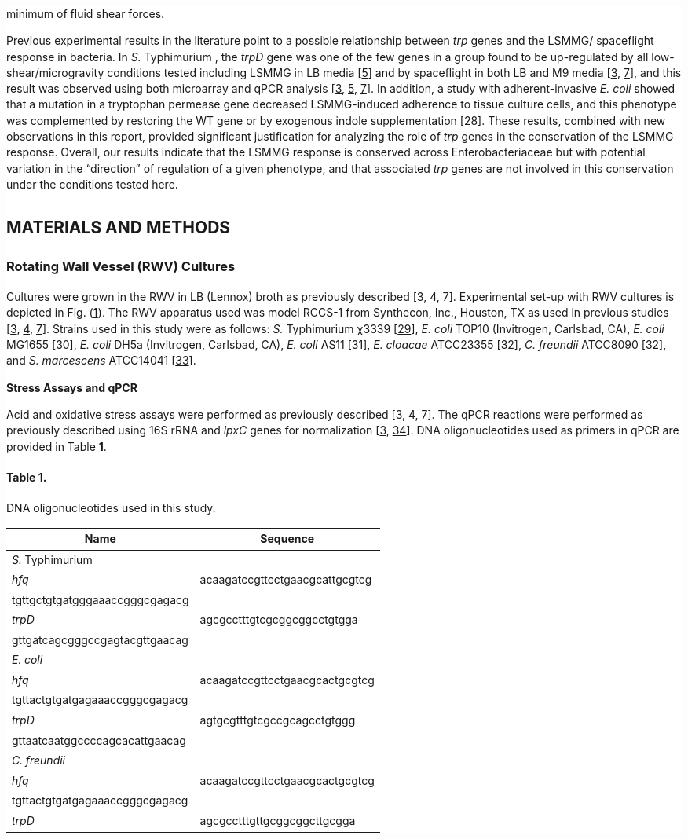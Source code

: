 minimum of fluid shear forces.

Previous experimental results in the literature point to a possible relationship between *trp* genes and the LSMMG/ spaceflight response in bacteria. In *S.* Typhimurium , the *trpD* gene was one of the few genes in a group found to be up-regulated by all low-shear/microgravity conditions tested including LSMMG in LB media [[5](#R5)] and by spaceflight in both LB and M9 media [[3](#R3), [7](#R7)], and this result was observed using both microarray and qPCR analysis [[3](#R3), [5](#R5), [7](#R7)]. In addition, a study with adherent-invasive *E. coli* showed that a mutation in a tryptophan permease gene decreased LSMMG-induced adherence to tissue culture cells, and this phenotype was complemented by restoring the WT gene or by exogenous indole supplementation [[28](#R28)]. These results, combined with new observations in this report, provided significant justification for analyzing the role of *trp* genes in the conservation of the LSMMG response. Overall, our results indicate that the LSMMG response is conserved across Enterobacteriaceae but with potential variation in the “direction” of regulation of a given phenotype, and that associated *trp* genes are not involved in this conservation under the conditions tested here.

## MATERIALS AND METHODS

### Rotating Wall Vessel (RWV) Cultures

Cultures were grown in the RWV in LB (Lennox) broth as previously described [[3](#R3), [4](#R4), [7](#R7)]. Experimental set-up with RWV cultures is depicted in Fig. (**[1](#F1)**). The RWV apparatus used was model RCCS-1 from Synthecon, Inc., Houston, TX as used in previous studies [[3](#R3), [4](#R4), [7](#R7)]. Strains used in this study were as follows: *S.* Typhimurium χ3339 [[29](#R29)], *E. coli* TOP10 (Invitrogen, Carlsbad, CA), *E. coli* MG1655 [[30](#R30)], *E. coli* DH5a (Invitrogen, Carlsbad, CA), *E. coli* AS11 [[31](#R31)], *E. cloacae* ATCC23355 [[32](#R32)], *C. freundii* ATCC8090 [[32](#R32)], and *S. marcescens* ATCC14041 [[33](#R33)].

**Stress Assays and qPCR**

Acid and oxidative stress assays were performed as previously described [[3](#R3), [4](#R4), [7](#R7)]. The qPCR reactions were performed as previously described using 16S rRNA and *lpxC* genes for normalization [[3](#R3), [34](#R34)]. DNA oligonucleotides used as primers in qPCR are provided in Table **[1](#T1)**.

#### Table 1.

DNA oligonucleotides used in this study.

| Name | Sequence |
| --- | --- |
| *S.* Typhimurium | |
| *hfq* | acaagatccgttcctgaacgcattgcgtcg |
| tgttgctgtgatgggaaaccgggcgagacg |
| *trpD* | agcgcctttgtcgcggcggcctgtgga |
| gttgatcagcgggccgagtacgttgaacag |
| *E. coli* | |
| *hfq* | acaagatccgttcctgaacgcactgcgtcg |
| tgttactgtgatgagaaaccgggcgagacg |
| *trpD* | agtgcgtttgtcgccgcagcctgtggg |
| gttaatcaatggccccagcacattgaacag |
| *C. freundii* | |
| *hfq* | acaagatccgttcctgaacgcactgcgtcg |
| tgttactgtgatgagaaaccgggcgagacg |
| *trpD* | agcgcctttgttgcggcggcttgcgga |